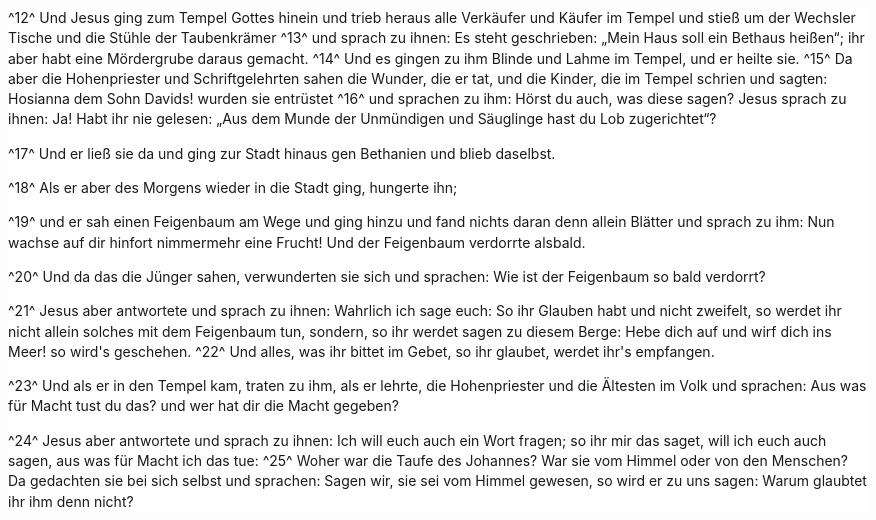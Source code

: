 ^12^ Und Jesus ging zum Tempel Gottes hinein und trieb heraus alle Verkäufer und Käufer im Tempel und stieß um der Wechsler Tische und die Stühle der Taubenkrämer ^13^ und sprach zu ihnen: Es steht geschrieben: „Mein Haus soll ein Bethaus heißen“; ihr aber habt eine Mördergrube daraus gemacht. ^14^ Und es gingen zu ihm Blinde und Lahme im Tempel, und er heilte sie. ^15^ Da aber die Hohenpriester und Schriftgelehrten sahen die Wunder, die er tat, und die Kinder, die im Tempel schrien und sagten: Hosianna dem Sohn Davids! wurden sie entrüstet ^16^ und sprachen zu ihm: Hörst du auch, was diese sagen? Jesus sprach zu ihnen: Ja! Habt ihr nie gelesen: „Aus dem Munde der Unmündigen und Säuglinge hast du Lob zugerichtet“? 

^17^ Und er ließ sie da und ging zur Stadt hinaus gen Bethanien und blieb daselbst. 

^18^ Als er aber des Morgens wieder in die Stadt ging, hungerte ihn; 

^19^ und er sah einen Feigenbaum am Wege und ging hinzu und fand nichts daran denn allein Blätter und sprach zu ihm: Nun wachse auf dir hinfort nimmermehr eine Frucht! Und der Feigenbaum verdorrte alsbald. 

^20^ Und da das die Jünger sahen, verwunderten sie sich und sprachen: Wie ist der Feigenbaum so bald verdorrt? 

^21^ Jesus aber antwortete und sprach zu ihnen: Wahrlich ich sage euch: So ihr Glauben habt und nicht zweifelt, so werdet ihr nicht allein solches mit dem Feigenbaum tun, sondern, so ihr werdet sagen zu diesem Berge: Hebe dich auf und wirf dich ins Meer! so wird's geschehen. ^22^ Und alles, was ihr bittet im Gebet, so ihr glaubet, werdet ihr's empfangen. 

^23^ Und als er in den Tempel kam, traten zu ihm, als er lehrte, die Hohenpriester und die Ältesten im Volk und sprachen: Aus was für Macht tust du das? und wer hat dir die Macht gegeben? 

^24^ Jesus aber antwortete und sprach zu ihnen: Ich will euch auch ein Wort fragen; so ihr mir das saget, will ich euch auch sagen, aus was für Macht ich das tue: ^25^ Woher war die Taufe des Johannes? War sie vom Himmel oder von den Menschen? Da gedachten sie bei sich selbst und sprachen: Sagen wir, sie sei vom Himmel gewesen, so wird er zu uns sagen: Warum glaubtet ihr ihm denn nicht? 

